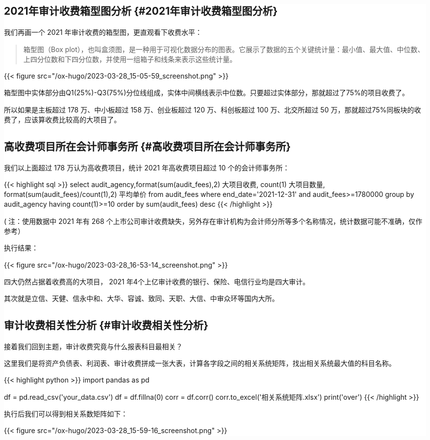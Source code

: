 ## 2021年审计收费箱型图分析 {#2021年审计收费箱型图分析}

我们再画一个 2021 年审计收费的箱型图，更直观看下收费水平：

> 箱型图（Box plot），也叫盒须图，是一种用于可视化数据分布的图表。它展示了数据的五个关键统计量：最小值、最大值、中位数、上四分位数和下四分位数，并使用一组箱子和线条来表示这些统计量。

{{< figure src="/ox-hugo/2023-03-28_15-05-59_screenshot.png" >}}

箱型图中实体部分由Q1(25%)-Q3(75%)分位线组成，实体中间横线表示中位数。只要超过实体部分，那就超过了75%的项目收费了。

所以如果是主板超过 178 万、中小板超过 158 万、创业板超过 120 万、科创板超过 100 万、北交所超过 50 万，那就超过75%同板块的收费了，应该算收费比较高的大项目了。


## 高收费项目所在会计师事务所 {#高收费项目所在会计师事务所}

我们以上面超过 178 万认为高收费项目，统计 2021 年高收费项目超过 10 个的会计师事务所：

{{< highlight sql >}}
select audit_agency,format(sum(audit_fees),2) 大项目收费,
count(1) 大项目数量, format(sum(audit_fees)/count(1),2) 平均单价
from audit_fees
where end_date='2021-12-31'
and audit_fees>=1780000
group by audit_agency
having count(1)>=10
order by sum(audit_fees) desc
{{< /highlight >}}

( 注：使用数据中 2021 年有 268 个上市公司审计收费缺失，另外存在审计机构为会计师分所等多个名称情况，统计数据可能不准确，仅作参考）

执行结果：

{{< figure src="/ox-hugo/2023-03-28_16-53-14_screenshot.png" >}}

四大仍然占据着收费高的大项目， 2021 年4个上亿审计收费的银行、保险、电信行业均是四大审计。

其次就是立信、天健、信永中和、大华、容诚、致同、天职、大信、中审众环等国内大所。


## 审计收费相关性分析 {#审计收费相关性分析}

接着我们回到主题，审计收费究竟与什么报表科目最相关？

这里我们是将资产负债表、利润表、审计收费拼成一张大表，计算各字段之间的相关系统矩阵，找出相关系统最大值的科目名称。

{{< highlight python >}}
import pandas as pd

df = pd.read_csv('your_data.csv')
df = df.fillna(0)
corr = df.corr()
corr.to_excel('相关系统矩阵.xlsx')
print('over')
{{< /highlight >}}

执行后我们可以得到相关系数矩阵如下：

{{< figure src="/ox-hugo/2023-03-28_15-59-16_screenshot.png" >}}
